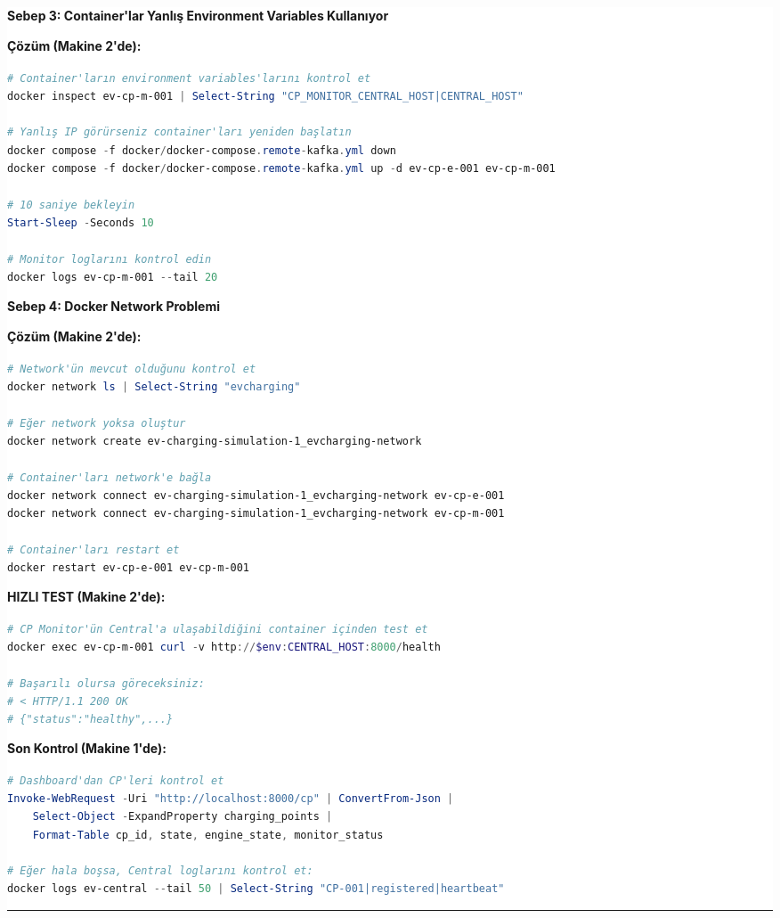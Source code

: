 **Sebep 3: Container'lar Yanlış Environment Variables Kullanıyor**

**Çözüm (Makine 2'de):**
```powershell
# Container'ların environment variables'larını kontrol et
docker inspect ev-cp-m-001 | Select-String "CP_MONITOR_CENTRAL_HOST|CENTRAL_HOST"

# Yanlış IP görürseniz container'ları yeniden başlatın
docker compose -f docker/docker-compose.remote-kafka.yml down
docker compose -f docker/docker-compose.remote-kafka.yml up -d ev-cp-e-001 ev-cp-m-001

# 10 saniye bekleyin
Start-Sleep -Seconds 10

# Monitor loglarını kontrol edin
docker logs ev-cp-m-001 --tail 20
```

**Sebep 4: Docker Network Problemi**

**Çözüm (Makine 2'de):**
```powershell
# Network'ün mevcut olduğunu kontrol et
docker network ls | Select-String "evcharging"

# Eğer network yoksa oluştur
docker network create ev-charging-simulation-1_evcharging-network

# Container'ları network'e bağla
docker network connect ev-charging-simulation-1_evcharging-network ev-cp-e-001
docker network connect ev-charging-simulation-1_evcharging-network ev-cp-m-001

# Container'ları restart et
docker restart ev-cp-e-001 ev-cp-m-001
```

**HIZLI TEST (Makine 2'de):**
```powershell
# CP Monitor'ün Central'a ulaşabildiğini container içinden test et
docker exec ev-cp-m-001 curl -v http://$env:CENTRAL_HOST:8000/health

# Başarılı olursa göreceksiniz:
# < HTTP/1.1 200 OK
# {"status":"healthy",...}
```

**Son Kontrol (Makine 1'de):**
```powershell
# Dashboard'dan CP'leri kontrol et
Invoke-WebRequest -Uri "http://localhost:8000/cp" | ConvertFrom-Json | 
    Select-Object -ExpandProperty charging_points | 
    Format-Table cp_id, state, engine_state, monitor_status

# Eğer hala boşsa, Central loglarını kontrol et:
docker logs ev-central --tail 50 | Select-String "CP-001|registered|heartbeat"
```

---
